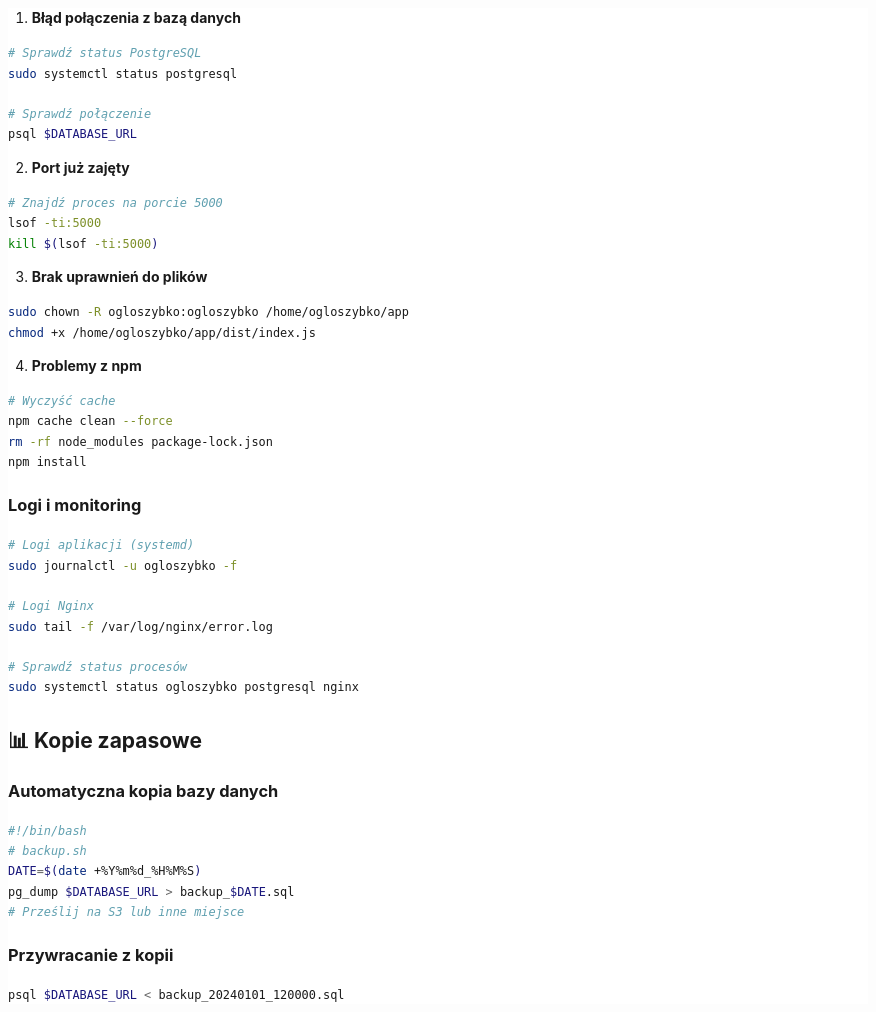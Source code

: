 1. **Błąd połączenia z bazą danych**
```bash
# Sprawdź status PostgreSQL
sudo systemctl status postgresql

# Sprawdź połączenie
psql $DATABASE_URL
```

2. **Port już zajęty**
```bash
# Znajdź proces na porcie 5000
lsof -ti:5000
kill $(lsof -ti:5000)
```

3. **Brak uprawnień do plików**
```bash
sudo chown -R ogloszybko:ogloszybko /home/ogloszybko/app
chmod +x /home/ogloszybko/app/dist/index.js
```

4. **Problemy z npm**
```bash
# Wyczyść cache
npm cache clean --force
rm -rf node_modules package-lock.json
npm install
```

### Logi i monitoring

```bash
# Logi aplikacji (systemd)
sudo journalctl -u ogloszybko -f

# Logi Nginx
sudo tail -f /var/log/nginx/error.log

# Sprawdź status procesów
sudo systemctl status ogloszybko postgresql nginx
```

## 📊 Kopie zapasowe

### Automatyczna kopia bazy danych
```bash
#!/bin/bash
# backup.sh
DATE=$(date +%Y%m%d_%H%M%S)
pg_dump $DATABASE_URL > backup_$DATE.sql
# Prześlij na S3 lub inne miejsce
```

### Przywracanie z kopii
```bash
psql $DATABASE_URL < backup_20240101_120000.sql
```
